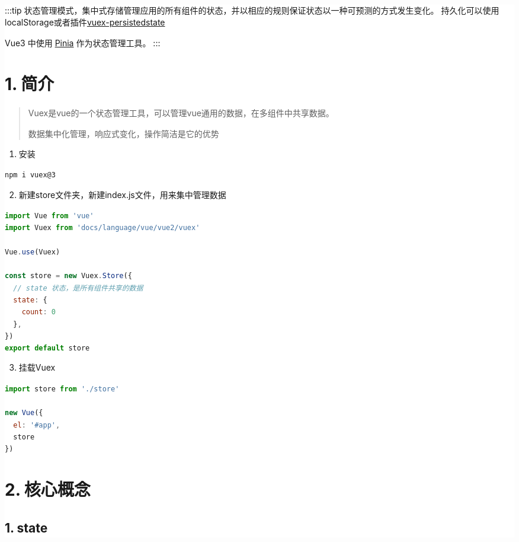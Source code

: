 :::tip
状态管理模式，集中式存储管理应用的所有组件的状态，并以相应的规则保证状态以一种可预测的方式发生变化。
持久化可以使用localStorage或者插件[vuex-persistedstate](https://github.com/robinvdvleuten/vuex-persistedstate?tab=readme-ov-file)

Vue3 中使用 [Pinia](/language/vue/vue3/pinia.html) 作为状态管理工具。
:::

# 1. 简介

> Vuex是vue的一个状态管理工具，可以管理vue通用的数据，在多组件中共享数据。
>
> 数据集中化管理，响应式变化，操作简洁是它的优势



1. 安装

```shell
npm i vuex@3 
```

2. 新建store文件夹，新建index.js文件，用来集中管理数据

```js
import Vue from 'vue'
import Vuex from 'docs/language/vue/vue2/vuex'

Vue.use(Vuex)

const store = new Vuex.Store({
  // state 状态，是所有组件共享的数据
  state: {
    count: 0
  },
})
export default store

```

3. 挂载Vuex

```js
import store from './store'

new Vue({
  el: '#app',
  store
})
```
# 2. 核心概念
## 1. state
